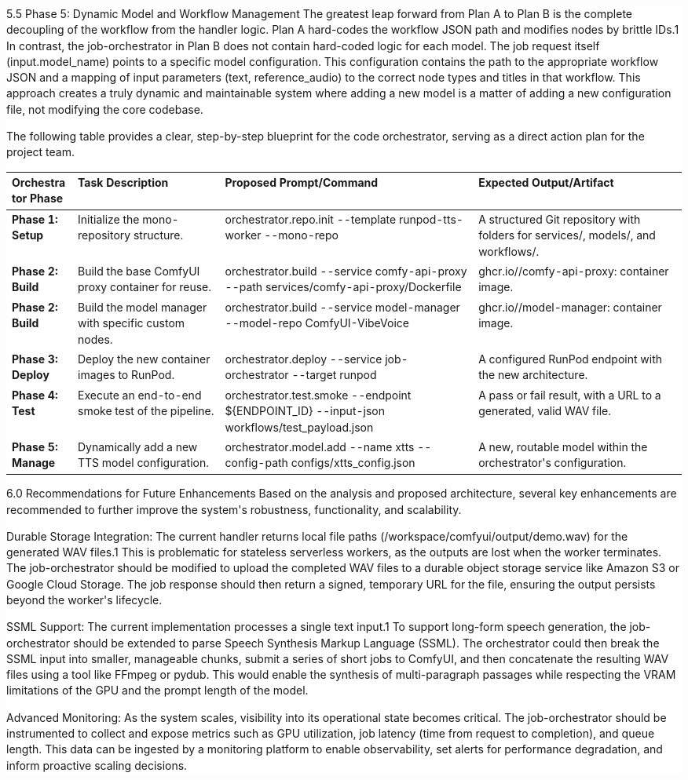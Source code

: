 5.5 Phase 5: Dynamic Model and Workflow Management
The greatest leap forward from Plan A to Plan B is the complete decoupling of the workflow from the handler logic. Plan A hard-codes the workflow JSON path and modifies nodes by brittle IDs.1 In contrast, the job-orchestrator in Plan B does not contain hard-coded logic for each model. The job request itself (input.model_name) points to a specific model configuration. This configuration contains the path to the appropriate workflow JSON and a mapping of input parameters (text, reference_audio) to the correct node types and titles in that workflow. This approach creates a truly dynamic and maintainable system where adding a new model is a matter of adding a new configuration file, not modifying the core codebase.

The following table provides a clear, step-by-step blueprint for the code orchestrator, serving as a direct action plan for the project team.

| Orchestrator Phase | Task Description | Proposed Prompt/Command | Expected Output/Artifact |
| :--- | :--- | :--- | :--- |
| **Phase 1: Setup** | Initialize the mono-repository structure. | orchestrator.repo.init --template runpod-tts-worker --mono-repo | A structured Git repository with folders for services/, models/, and workflows/. |
| **Phase 2: Build** | Build the base ComfyUI proxy container for reuse. | orchestrator.build --service comfy-api-proxy --path services/comfy-api-proxy/Dockerfile | ghcr.io/<repo>/comfy-api-proxy:<tag> container image. |
| **Phase 2: Build** | Build the model manager with specific custom nodes. | orchestrator.build --service model-manager --model-repo ComfyUI-VibeVoice | ghcr.io/<repo>/model-manager:<tag> container image. |
| **Phase 3: Deploy** | Deploy the new container images to RunPod. | orchestrator.deploy --service job-orchestrator --target runpod | A configured RunPod endpoint with the new architecture. |
| **Phase 4: Test** | Execute an end-to-end smoke test of the pipeline. | orchestrator.test.smoke --endpoint ${ENDPOINT_ID} --input-json workflows/test_payload.json | A pass or fail result, with a URL to a generated, valid WAV file. |
| **Phase 5: Manage** | Dynamically add a new TTS model configuration. | orchestrator.model.add --name xtts --config-path configs/xtts_config.json | A new, routable model within the orchestrator's configuration. |

6.0 Recommendations for Future Enhancements
Based on the analysis and proposed architecture, several key enhancements are recommended to further improve the system's robustness, functionality, and scalability.

Durable Storage Integration: The current handler returns local file paths (/workspace/comfyui/output/demo.wav) for the generated WAV files.1 This is problematic for stateless serverless workers, as the outputs are lost when the worker terminates. The job-orchestrator should be modified to upload the completed WAV files to a durable object storage service like Amazon S3 or Google Cloud Storage. The job response should then return a signed, temporary URL for the file, ensuring the output persists beyond the worker's lifecycle.

SSML Support: The current implementation processes a single text input.1 To support long-form speech generation, the job-orchestrator should be extended to parse Speech Synthesis Markup Language (SSML). The orchestrator could then break the SSML input into smaller, manageable chunks, submit a series of short jobs to ComfyUI, and then concatenate the resulting WAV files using a tool like FFmpeg or pydub. This would enable the synthesis of multi-paragraph passages while respecting the VRAM limitations of the GPU and the prompt length of the model.

Advanced Monitoring: As the system scales, visibility into its operational state becomes critical. The job-orchestrator should be instrumented to collect and expose metrics such as GPU utilization, job latency (time from request to completion), and queue length. This data can be ingested by a monitoring platform to enable observability, set alerts for performance degradation, and inform proactive scaling decisions.

